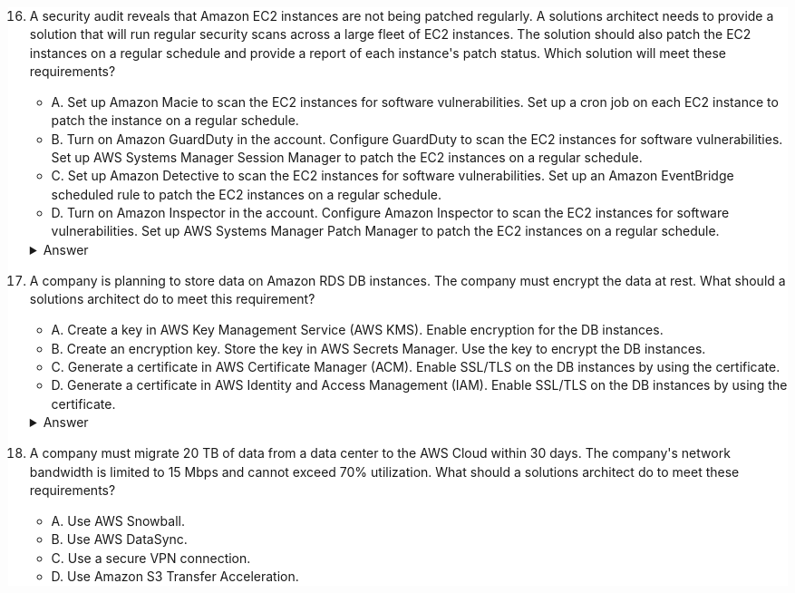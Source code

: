 16. A security audit reveals that Amazon EC2 instances are not being patched regularly. A solutions architect needs to provide a solution that will run regular security scans across a large fleet of EC2 instances. The solution should also patch the EC2 instances on a regular schedule and provide a report of each instance's patch status. Which solution will meet these requirements?
    - A. Set up Amazon Macie to scan the EC2 instances for software vulnerabilities. Set up a cron job on each EC2 instance to patch the instance on a regular schedule.
    - B. Turn on Amazon GuardDuty in the account. Configure GuardDuty to scan the EC2 instances for software vulnerabilities. Set up AWS Systems Manager Session Manager to patch the EC2 instances on a regular schedule.
    - C. Set up Amazon Detective to scan the EC2 instances for software vulnerabilities. Set up an Amazon EventBridge scheduled rule to patch the EC2 instances on a regular schedule.
    - D. Turn on Amazon Inspector in the account. Configure Amazon Inspector to scan the EC2 instances for software vulnerabilities. Set up AWS Systems Manager Patch Manager to patch the EC2 instances on a regular schedule.

    <details markdown=1><summary markdown='span'>Answer</summary>
      Correct answer: D
      Explanation: Amazon Inspector is a security assessment service that helps improve the security and compliance of applications deployed on Amazon Web Services (AWS). It automatically assesses applications for vulnerabilities or deviations from best practices. Amazon Inspector can be used to identify security issues and recommend fixes for them. It is an ideal solution for running regular security scans across a large fleet of EC2 instances. AWS Systems Manager Patch Manager is a service that helps you automate the process of patching Windows and Linux instances. It provides a simple, automated way to patch your instances with the latest security patches and updates. Patch Manager helps you maintain compliance with security policies and regulations by providing detailed reports on the patch status of your instances.
    </details>

17. A company is planning to store data on Amazon RDS DB instances. The company must encrypt the data at rest.
What should a solutions architect do to meet this requirement?
    - A. Create a key in AWS Key Management Service (AWS KMS). Enable encryption for the DB instances.
    - B. Create an encryption key. Store the key in AWS Secrets Manager. Use the key to encrypt the DB instances.
    - C. Generate a certificate in AWS Certificate Manager (ACM). Enable SSL/TLS on the DB instances by using the certificate.
    - D. Generate a certificate in AWS Identity and Access Management (IAM). Enable SSL/TLS on the DB instances by using the certificate.

    <details markdown=1><summary markdown='span'>Answer</summary>
      Correct answer: A
      Explanation: To encrypt data at rest in Amazon RDS, you can use the encryption feature of Amazon RDS, which uses AWS Key Management Service (AWS KMS). With this feature, Amazon RDS encrypts each database instance with a unique key. This key is stored securely by AWS KMS. You can manage your own keys or use the default AWS-managed keys. When you enable encryption for a DB instance, Amazon RDS encrypts the underlying storage, including the automated backups, read replicas, and snapshots.
    </details>

18. A company must migrate 20 TB of data from a data center to the AWS Cloud within 30 days. The company's network bandwidth is limited to 15 Mbps and cannot exceed 70% utilization. What should a solutions architect do to meet these requirements?
    - A. Use AWS Snowball.
    - B. Use AWS DataSync.
    - C. Use a secure VPN connection.
    - D. Use Amazon S3 Transfer Acceleration.
